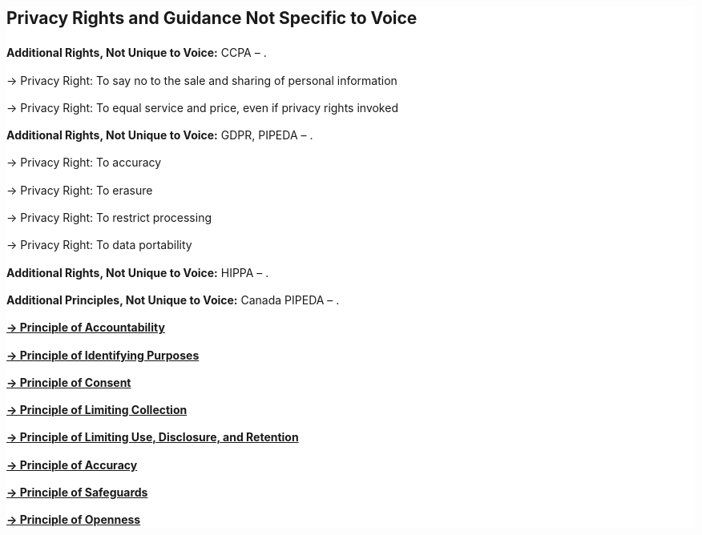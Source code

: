 
## 


## Privacy Rights and Guidance Not Specific to Voice

**Additional Rights, Not Unique to Voice:** CCPA – .

-> Privacy Right: To say no to the sale and sharing of personal information

-> Privacy Right: To equal service and price, even if privacy rights invoked

**Additional Rights, Not Unique to Voice:**  GDPR, PIPEDA – .

-> Privacy Right: To accuracy

-> Privacy Right: To erasure

-> Privacy Right: To restrict processing

-> Privacy Right: To data portability

**Additional Rights, Not Unique to Voice:** HIPPA – .

**Additional Principles, Not Unique to Voice:** Canada PIPEDA – .


**[-> Principle of Accountability](https://www.priv.gc.ca/en/privacy-topics/privacy-laws-in-canada/the-personal-information-protection-and-electronic-documents-act-pipeda/p_principle/principles/p_accountability/)**


**[-> Principle of Identifying Purposes](https://www.priv.gc.ca/en/privacy-topics/privacy-laws-in-canada/the-personal-information-protection-and-electronic-documents-act-pipeda/p_principle/principles/p_accountability/)**


**[-> Principle of Consent](https://www.priv.gc.ca/en/privacy-topics/privacy-laws-in-canada/the-personal-information-protection-and-electronic-documents-act-pipeda/p_principle/principles/p_accountability/)**


**[-> Principle of Limiting Collection](https://www.priv.gc.ca/en/privacy-topics/privacy-laws-in-canada/the-personal-information-protection-and-electronic-documents-act-pipeda/p_principle/principles/p_accountability/)**


**[-> Principle of Limiting Use, Disclosure, and Retention](https://www.priv.gc.ca/en/privacy-topics/privacy-laws-in-canada/the-personal-information-protection-and-electronic-documents-act-pipeda/p_principle/principles/p_accountability/)**


**[-> Principle of Accuracy](https://www.priv.gc.ca/en/privacy-topics/privacy-laws-in-canada/the-personal-information-protection-and-electronic-documents-act-pipeda/p_principle/principles/p_accountability/)**


**[-> Principle of Safeguards](https://www.priv.gc.ca/en/privacy-topics/privacy-laws-in-canada/the-personal-information-protection-and-electronic-documents-act-pipeda/p_principle/principles/p_accountability/)**


**[-> Principle of Openness](https://www.priv.gc.ca/en/privacy-topics/privacy-laws-in-canada/the-personal-information-protection-and-electronic-documents-act-pipeda/p_principle/principles/p_accountability/)**
